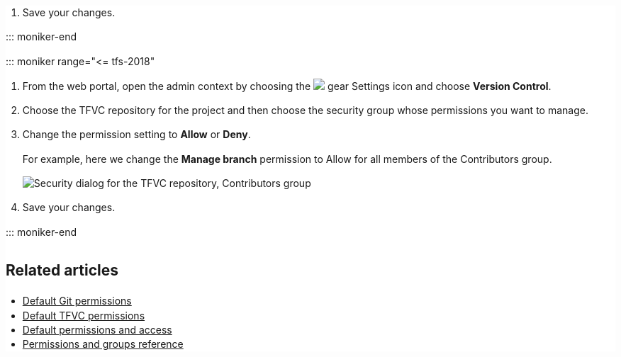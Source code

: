 1. Save your changes.

::: moniker-end

::: moniker range="<= tfs-2018"

1. From the web portal, open the admin context by choosing the ![ ](../../boards/media/icons/gear_icon.png) gear Settings icon and choose **Version Control**.

1. Choose the TFVC repository for the project and then choose the security group whose permissions you want to manage.

1. Change the permission setting to **Allow** or **Deny**.

   For example, here we change the **Manage branch** permission to Allow for all members of the Contributors group.

   ![Security dialog for the TFVC repository, Contributors group](media/set-repo-tfvc-permissions.png)

1. Save your changes.

::: moniker-end

## Related articles

- [Default Git permissions](default-git-permissions.md)
- [Default TFVC permissions](default-tfvc-permissions.md)
- [Default permissions and access](permissions-access.md)
- [Permissions and groups reference](permissions.md)
